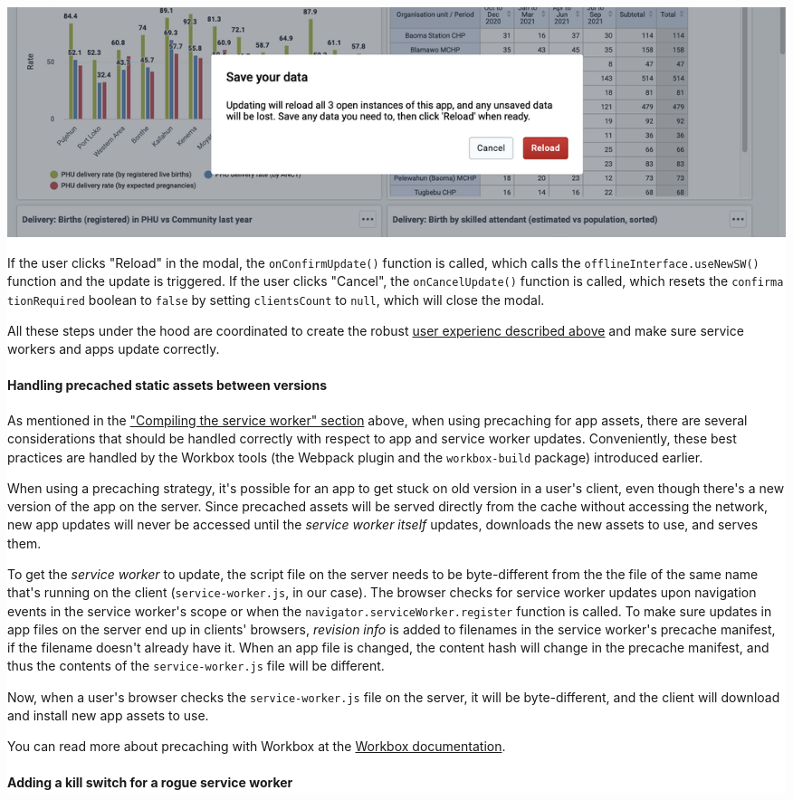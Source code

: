 ![Reload confirmation modal](reload-confirmation-modal.png)

If the user clicks "Reload" in the modal, the `onConfirmUpdate()` function is called, which calls the `offlineInterface.useNewSW()` function and the update is triggered. If the user clicks "Cancel", the `onCancelUpdate()` function is called, which resets the `confirmationRequired` boolean to `false` by setting `clientsCount` to `null`, which will close the modal.

All these steps under the hood are coordinated to create the robust [user experienc described above](#designing-a-good-user-experience-for-updating-pwa-apps) and make sure service workers and apps update correctly.

#### Handling precached static assets between versions

As mentioned in the ["Compiling the service worker" section](#compiling-the-service-worker-and-adding-it-to-the-app) above, when using precaching for app assets, there are several considerations that should be handled correctly with respect to app and service worker updates. Conveniently, these best practices are handled by the Workbox tools (the Webpack plugin and the `workbox-build` package) introduced earlier.

When using a precaching strategy, it's possible for an app to get stuck on old version in a user's client, even though there's a new version of the app on the server. Since precached assets will be served directly from the cache without accessing the network, new app updates will never be accessed until the _service worker itself_ updates, downloads the new assets to use, and serves them.

To get the _service worker_ to update, the script file on the server needs to be byte-different from the the file of the same name that's running on the client (`service-worker.js`, in our case). The browser checks for service worker updates upon navigation events in the service worker's scope or when the `navigator.serviceWorker.register` function is called. To make sure updates in app files on the server end up in clients' browsers, _revision info_ is added to filenames in the service worker's precache manifest, if the filename doesn't already have it. When an app file is changed, the content hash will change in the precache manifest, and thus the contents of the `service-worker.js` file will be different.

Now, when a user's browser checks the `service-worker.js` file on the server, it will be byte-different, and the client will download and install new app assets to use.

You can read more about precaching with Workbox at the [Workbox documentation](https://developers.google.com/web/tools/workbox/modules/workbox-precaching).

#### Adding a kill switch for a rogue service worker
